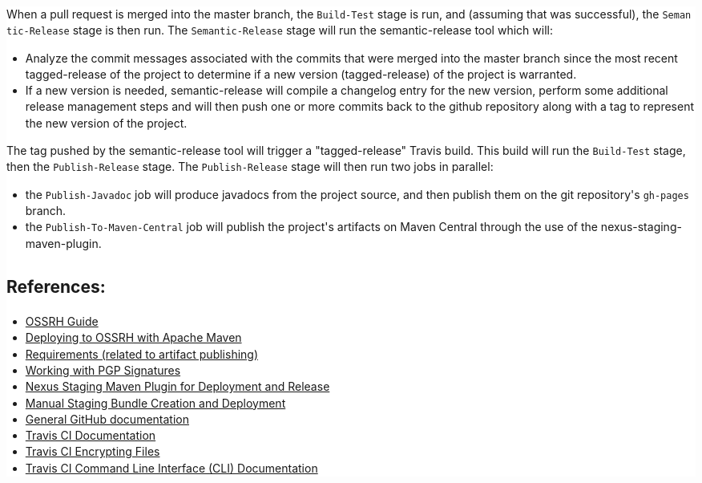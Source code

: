 When a pull request is merged into the master branch, the `Build-Test` stage is run,
and (assuming that was successful), the `Semantic-Release` stage is then run.
The `Semantic-Release` stage will run the semantic-release tool which will:
- Analyze the commit messages associated with the commits that were merged into the master branch
since the most recent tagged-release of the project to determine if a new version (tagged-release)
of the project is warranted.
- If a new version is needed, semantic-release will compile a changelog entry for the new version, perform some
additional release management steps and will then push one or more commits back to the github repository along
with a tag to represent the new version of the project.

The tag pushed by the semantic-release tool will trigger a "tagged-release"
Travis build.   This build will run the `Build-Test` stage, then the `Publish-Release` stage.
The `Publish-Release` stage will then run two jobs in parallel:
- the `Publish-Javadoc` job will produce javadocs from the project source, and then
publish them on the git repository's `gh-pages` branch.
- the `Publish-To-Maven-Central` job will publish the project's artifacts on Maven Central
through the use of the nexus-staging-maven-plugin.


## References:
- [OSSRH Guide](https://central.sonatype.org/pages/ossrh-guide.html)
- [Deploying to OSSRH with Apache Maven](https://central.sonatype.org/pages/apache-maven.html)
- [Requirements (related to artifact publishing)](https://central.sonatype.org/pages/requirements.html)
- [Working with PGP Signatures](https://central.sonatype.org/pages/working-with-pgp-signatures.html)
- [Nexus Staging Maven Plugin for Deployment and Release](https://central.sonatype.org/pages/apache-maven.html#nexus-staging-maven-plugin-for-deployment-and-release)
- [Manual Staging Bundle Creation and Deployment](https://central.sonatype.org/pages/manual-staging-bundle-creation-and-deployment.html)
- [General GitHub documentation](https://help.github.com/)
- [Travis CI Documentation](https://docs.travis-ci.com/)
- [Travis CI Encrypting Files](https://docs.travis-ci.com/user/encrypting-files/)
- [Travis CI Command Line Interface (CLI) Documentation](https://github.com/travis-ci/travis.rb#readme)
